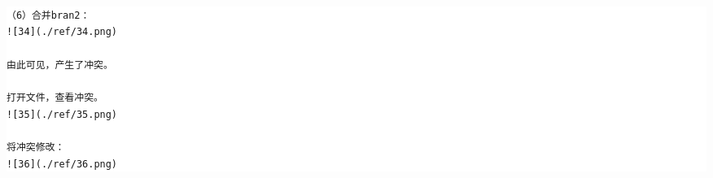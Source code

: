     （6）合并bran2：
    ![34](./ref/34.png)

    由此可见，产生了冲突。

    打开文件，查看冲突。
    ![35](./ref/35.png)

    将冲突修改：
    ![36](./ref/36.png)
